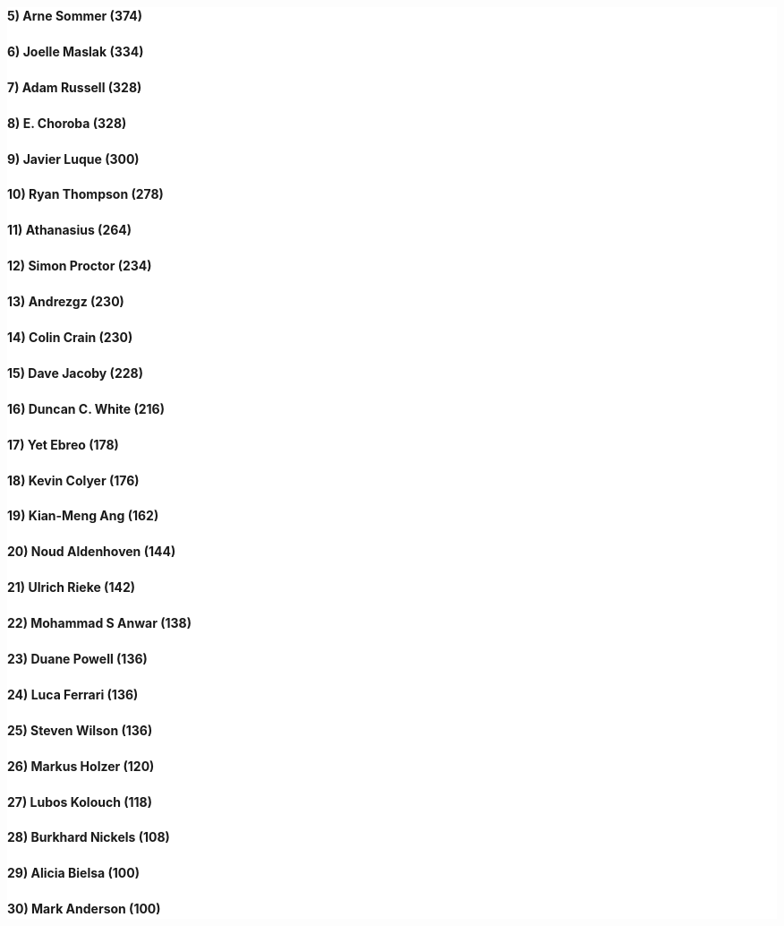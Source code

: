 #### 5) Arne Sommer (**374**)

#### 6) Joelle Maslak (**334**)

#### 7) Adam Russell (**328**)

#### 8) E. Choroba (**328**)

#### 9) Javier Luque (**300**)

#### 10) Ryan Thompson (**278**)

#### 11) Athanasius (**264**)

#### 12) Simon Proctor (**234**)

#### 13) Andrezgz (**230**)

#### 14) Colin Crain (**230**)

#### 15) Dave Jacoby (**228**)

#### 16) Duncan C. White (**216**)

#### 17) Yet Ebreo (**178**)

#### 18) Kevin Colyer (**176**)

#### 19) Kian-Meng Ang (**162**)

#### 20) Noud Aldenhoven (**144**)

#### 21) Ulrich Rieke (**142**)

#### 22) Mohammad S Anwar (**138**)

#### 23) Duane Powell (**136**)

#### 24) Luca Ferrari (**136**)

#### 25) Steven Wilson (**136**)

#### 26) Markus Holzer (**120**)

#### 27) Lubos Kolouch (**118**)

#### 28) Burkhard Nickels (**108**)

#### 29) Alicia Bielsa (**100**)

#### 30) Mark Anderson (**100**)
